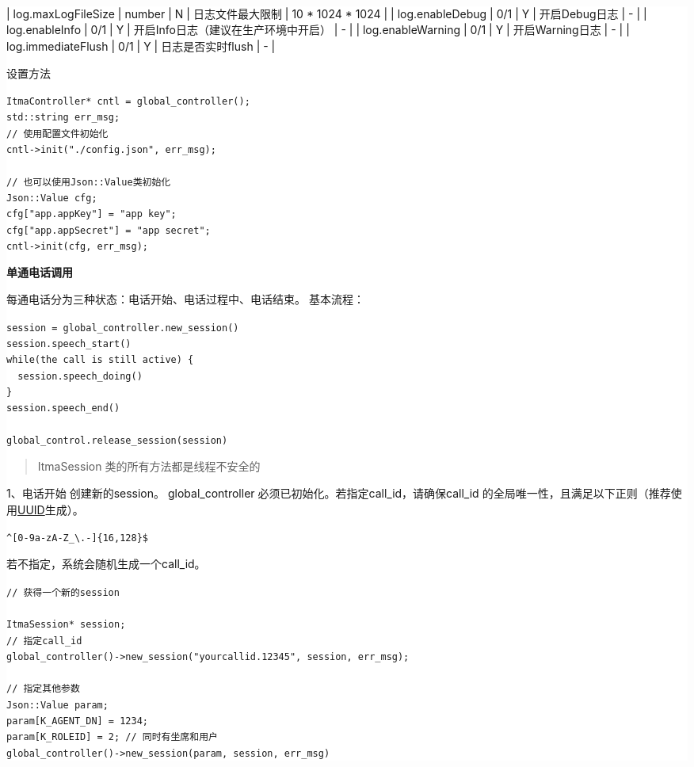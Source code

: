 | log.maxLogFileSize   | number | N    | 日志文件最大限制                                             | 10 * 1024 * 1024 |
| log.enableDebug      | 0/1    | Y    | 开启Debug日志                                                | -                |
| log.enableInfo       | 0/1    | Y    | 开启Info日志（建议在生产环境中开启）                         | -                |
| log.enableWarning    | 0/1    | Y    | 开启Warning日志                                              | -                |
| log.immediateFlush   | 0/1    | Y    | 日志是否实时flush                                            | -                |

设置方法

```
ItmaController* cntl = global_controller();
std::string err_msg;
// 使用配置文件初始化
cntl->init("./config.json", err_msg);

// 也可以使用Json::Value类初始化
Json::Value cfg;
cfg["app.appKey"] = "app key";
cfg["app.appSecret"] = "app secret";
cntl->init(cfg, err_msg);
```

**单通电话调用**

每通电话分为三种状态：电话开始、电话过程中、电话结束。 基本流程：

```
session = global_controller.new_session()
session.speech_start()
while(the call is still active) {
  session.speech_doing()
}
session.speech_end()

global_control.release_session(session)
```

> ItmaSession 类的所有方法都是线程不安全的

1、电话开始 创建新的session。 global_controller 必须已初始化。若指定call_id，请确保call_id 的全局唯一性，且满足以下正则（推荐使用[UUID](https://zh.wikipedia.org/wiki/%E9%80%9A%E7%94%A8%E5%94%AF%E4%B8%80%E8%AF%86%E5%88%AB%E7%A0%81)生成）。

```
^[0-9a-zA-Z_\.-]{16,128}$
```

若不指定，系统会随机生成一个call_id。

```
// 获得一个新的session

ItmaSession* session;
// 指定call_id
global_controller()->new_session("yourcallid.12345", session, err_msg);

// 指定其他参数
Json::Value param;
param[K_AGENT_DN] = 1234;
param[K_ROLEID] = 2; // 同时有坐席和用户
global_controller()->new_session(param, session, err_msg)
```
